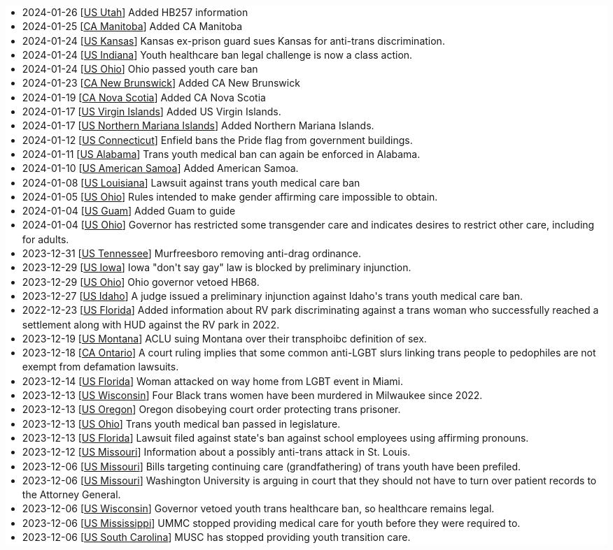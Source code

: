  *  2024-01-26 \[[US Utah](us/ut.md)\] Added HB257 information
 *  2024-01-25 \[[CA Manitoba](ca/mb.md)\] Added CA Manitoba
 *  2024-01-24 \[[US Kansas](us/ks.md)\] Kansas ex-prison guard sues
    Kansas for anti-trans discrimination.
 *  2024-01-24 \[[US Indiana](us/in.md)\] Youth healthcare ban legal
    challenge is now a class action.
 *  2024-01-24 \[[US Ohio](us/oh.md)\] Ohio passed youth care ban
 *  2024-01-23 \[[CA New Brunswick](ca/nb.md)\] Added CA New Brunswick
 *  2024-01-19 \[[CA Nova Scotia](ca/ns.md)\] Added CA Nova Scotia
 *  2024-01-17 \[[US Virgin Islands](us/vi.md)\] Added US Virgin
    Islands.
 *  2024-01-17 \[[US Northern Mariana Islands](us/mp.md)\] Added
    Northern Mariana Islands.
 *  2024-01-12 \[[US Connecticut](us/ct.md)\] Enfield bans the Pride
    flag from government buildings.
 *  2024-01-11 \[[US Alabama](us/al.md)\] Trans youth medical ban can
    again be enforced in Alabama.
 *  2024-01-10 \[[US American Samoa](us/as.md)\] Added American Samoa.
 *  2024-01-08 \[[US Louisiana](us/la.md)\] Lawsuit against trans youth
    medical care ban
 *  2024-01-05 \[[US Ohio](us/oh.md)\] Rules intended to make gender
    affirming care impossible to obtain.
 *  2024-01-04 \[[US Guam](us/gu.md)\] Added Guam to guide
 *  2024-01-04 \[[US Ohio](us/oh.md)\] Governor has restricted some
    transgender care and indicates desires to restrict other care,
    including for adults.
 *  2023-12-31 \[[US Tennessee](us/tn.md)\] Murfreesboro removing
    anti-drag ordinance.
 *  2023-12-29 \[[US Iowa](us/ia.md)\] Iowa "don't say gay" law is
    blocked by preliminary injunction.
 *  2023-12-29 \[[US Ohio](us/oh.md)\] Ohio governor vetoed HB68.
 *  2023-12-27 \[[US Idaho](us/id.md)\] A judge issued a preliminary
    injunction against Idaho's trans youth medical care ban.
 *  2022-12-23 \[[US Florida](us/fl.md)\] Added information about RV
    park discriminating against a trans woman who successfully reached a
    settlement along with HUD against the RV park in 2022.
 *  2023-12-19 \[[US Montana](us/mt.md)\] ACLU suing Montana over their
    transphoibc definition of sex.
 *  2023-12-18 \[[CA Ontario](ca/on.md)\] A court ruling implies that
    some common anti-LGBT slurs linking trans people to pedophiles are
    not exempt from defamation lawsuits.
 *  2023-12-14 \[[US Florida](us/fl.md)\] Woman attacked on way home
    from LGBT event in Miami.
 *  2023-12-13 \[[US Wisconsin](us/wi.md)\] Four Black trans women have
    been murdered in Milwaukee since 2022.
 *  2023-12-13 \[[US Oregon](us/or.md)\] Oregon disobeying court order
    protecting trans prisoner.
 *  2023-12-13 \[[US Ohio](us/oh.md)\] Trans youth medical ban passed
    in legislature.
 *  2023-12-13 \[[US Florida](us/fl.md)\] Lawsuit filed against state's
    ban against school employees using affirming pronouns.
 *  2023-12-12 \[[US Missouri](us/mo.md)\] Information about a possibly
    anti-trans attack in St. Louis.
 *  2023-12-06 \[[US Missouri](us/mo.md)\] Bills targeting continuing
    care (grandfathering) of trans youth have been prefiled.
 *  2023-12-06 \[[US Missouri](us/mo.md)\] Washington University is
    arguing in court that they should not have to turn over patient
    records to the Attorney General.
 *  2023-12-06 \[[US Wisconsin](us/wi.md)\] Governor vetoed youth
    trans healthcare ban, so healthcare remains legal.
 *  2023-12-06 \[[US Mississippi](us/ms.md)\] UMMC stopped providing
    medical care for youth before they were required to.
 *  2023-12-06 \[[US South Carolina](us/sc.md)\] MUSC has stopped
    providing youth transition care.